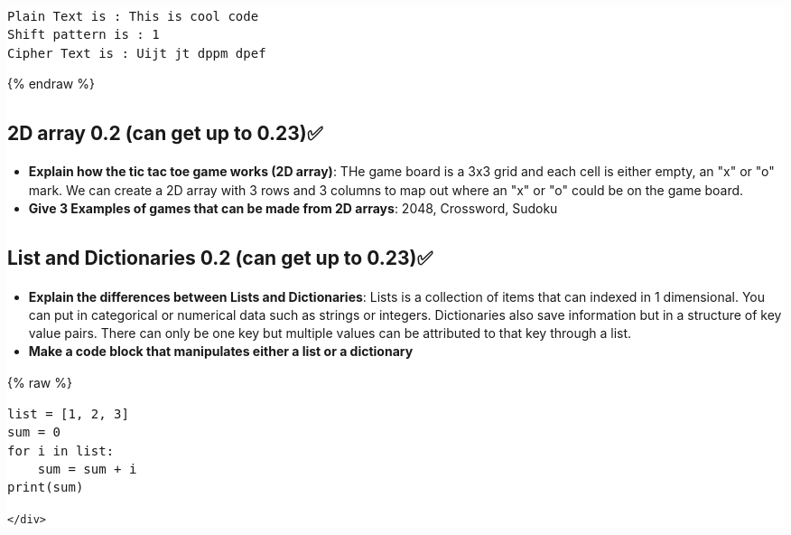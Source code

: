 
<div class="output_wrapper">
<div class="output">

<div class="output_area">

<div class="output_subarea output_stream output_stdout output_text">
<pre>Plain Text is : This is cool code
Shift pattern is : 1
Cipher Text is : Uijt jt dppm dpef
</pre>
</div>
</div>

</div>
</div>

</div>
    {% endraw %}

<div class="cell border-box-sizing text_cell rendered"><div class="inner_cell">
<div class="text_cell_render border-box-sizing rendered_html">
<h2 id="2D-array-0.2-(can-get-up-to-0.23)&#9989;">2D array 0.2 (can get up to 0.23)&#9989;<a class="anchor-link" href="#2D-array-0.2-(can-get-up-to-0.23)&#9989;"> </a></h2><ul>
<li><b>Explain how the tic tac toe game works (2D array)</b>: THe game board is a 3x3 grid and each cell is either empty, an "x" or "o" mark. We can create a 2D array with 3 rows and 3 columns to map out where an "x" or "o" could be on the game board. </li>
<li><b>Give 3 Examples of games that can be made from 2D arrays</b>: 2048, Crossword, Sudoku</li>
</ul>
<h2 id="List-and-Dictionaries-0.2-(can-get-up-to-0.23)&#9989;">List and Dictionaries 0.2 (can get up to 0.23)&#9989;<a class="anchor-link" href="#List-and-Dictionaries-0.2-(can-get-up-to-0.23)&#9989;"> </a></h2><ul>
<li><b>Explain the differences between Lists and Dictionaries</b>: Lists is a collection of items that can indexed in 1 dimensional. You can put in categorical or numerical data such as strings or integers. Dictionaries also save information but in a structure of key value pairs. There can only be one key but multiple values can be attributed to that key through a list. </li>
<li><b>Make a code block that manipulates either a list or a dictionary</b></li>
</ul>

</div>
</div>
</div>
    {% raw %}
    
<div class="cell border-box-sizing code_cell rendered">
<div class="input">

<div class="inner_cell">
    <div class="input_area">
<div class=" highlight hl-ipython3"><pre><span></span><span class="nb">list</span> <span class="o">=</span> <span class="p">[</span><span class="mi">1</span><span class="p">,</span> <span class="mi">2</span><span class="p">,</span> <span class="mi">3</span><span class="p">]</span>
<span class="nb">sum</span> <span class="o">=</span> <span class="mi">0</span>
<span class="k">for</span> <span class="n">i</span> <span class="ow">in</span> <span class="nb">list</span><span class="p">:</span>
    <span class="nb">sum</span> <span class="o">=</span> <span class="nb">sum</span> <span class="o">+</span> <span class="n">i</span>
<span class="nb">print</span><span class="p">(</span><span class="nb">sum</span><span class="p">)</span>
</pre></div>

    </div>
</div>
</div>

<div class="output_wrapper">
<div class="output">

<div class="output_area">